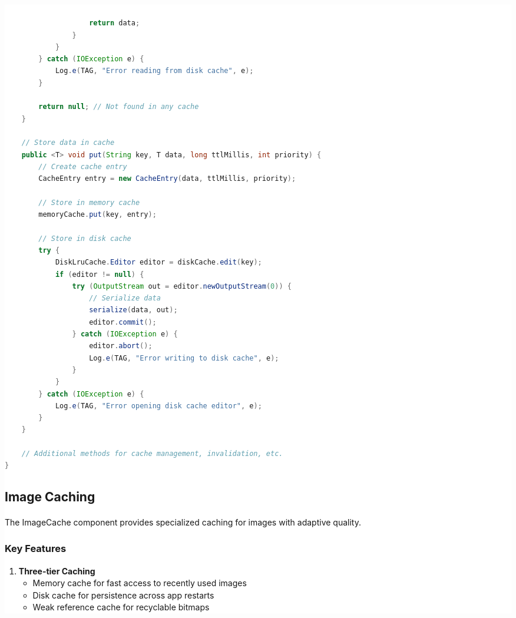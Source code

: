 ```java
                    
                    return data;
                }
            }
        } catch (IOException e) {
            Log.e(TAG, "Error reading from disk cache", e);
        }
        
        return null; // Not found in any cache
    }
    
    // Store data in cache
    public <T> void put(String key, T data, long ttlMillis, int priority) {
        // Create cache entry
        CacheEntry entry = new CacheEntry(data, ttlMillis, priority);
        
        // Store in memory cache
        memoryCache.put(key, entry);
        
        // Store in disk cache
        try {
            DiskLruCache.Editor editor = diskCache.edit(key);
            if (editor != null) {
                try (OutputStream out = editor.newOutputStream(0)) {
                    // Serialize data
                    serialize(data, out);
                    editor.commit();
                } catch (IOException e) {
                    editor.abort();
                    Log.e(TAG, "Error writing to disk cache", e);
                }
            }
        } catch (IOException e) {
            Log.e(TAG, "Error opening disk cache editor", e);
        }
    }
    
    // Additional methods for cache management, invalidation, etc.
}
```

## Image Caching

The ImageCache component provides specialized caching for images with adaptive quality.

### Key Features

1. **Three-tier Caching**
   - Memory cache for fast access to recently used images
   - Disk cache for persistence across app restarts
   - Weak reference cache for recyclable bitmaps
